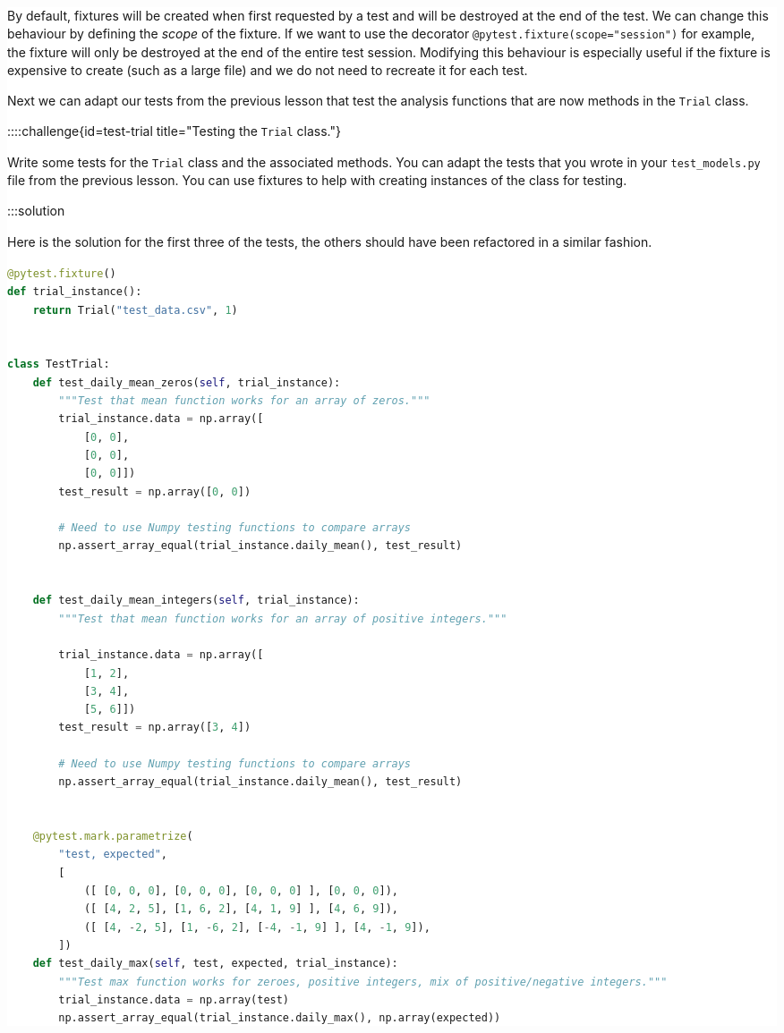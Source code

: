 ```python
```

By default, fixtures will be created when first requested by a test and will be destroyed at the end of the test. We can change this behaviour by defining the _scope_ of the fixture. If we want to use the decorator `@pytest.fixture(scope="session")` for example, the fixture will only be destroyed at the end of the entire test session. Modifying this behaviour is especially useful if the fixture is expensive to create (such as a large file) and we do not need to recreate it for each test.

Next we can adapt our tests from the previous lesson that test the analysis functions that are now methods in the `Trial` class.

::::challenge{id=test-trial title="Testing the `Trial` class."}

Write some tests for the `Trial` class and the associated methods. You can adapt the tests that you wrote in your `test_models.py` file from the previous lesson. You can use fixtures to help with creating instances of the class for testing.

:::solution

Here is the solution for the first three of the tests, the others should have been refactored in a similar fashion.

```python
@pytest.fixture()
def trial_instance():
    return Trial("test_data.csv", 1)


class TestTrial:
    def test_daily_mean_zeros(self, trial_instance):
        """Test that mean function works for an array of zeros."""
        trial_instance.data = np.array([
            [0, 0],
            [0, 0],
            [0, 0]])
        test_result = np.array([0, 0])

        # Need to use Numpy testing functions to compare arrays
        np.assert_array_equal(trial_instance.daily_mean(), test_result)


    def test_daily_mean_integers(self, trial_instance):
        """Test that mean function works for an array of positive integers."""

        trial_instance.data = np.array([
            [1, 2],
            [3, 4],
            [5, 6]])
        test_result = np.array([3, 4])

        # Need to use Numpy testing functions to compare arrays
        np.assert_array_equal(trial_instance.daily_mean(), test_result)


    @pytest.mark.parametrize(
        "test, expected",
        [
            ([ [0, 0, 0], [0, 0, 0], [0, 0, 0] ], [0, 0, 0]),
            ([ [4, 2, 5], [1, 6, 2], [4, 1, 9] ], [4, 6, 9]),
            ([ [4, -2, 5], [1, -6, 2], [-4, -1, 9] ], [4, -1, 9]),
        ])
    def test_daily_max(self, test, expected, trial_instance):
        """Test max function works for zeroes, positive integers, mix of positive/negative integers."""
        trial_instance.data = np.array(test)
        np.assert_array_equal(trial_instance.daily_max(), np.array(expected))
```